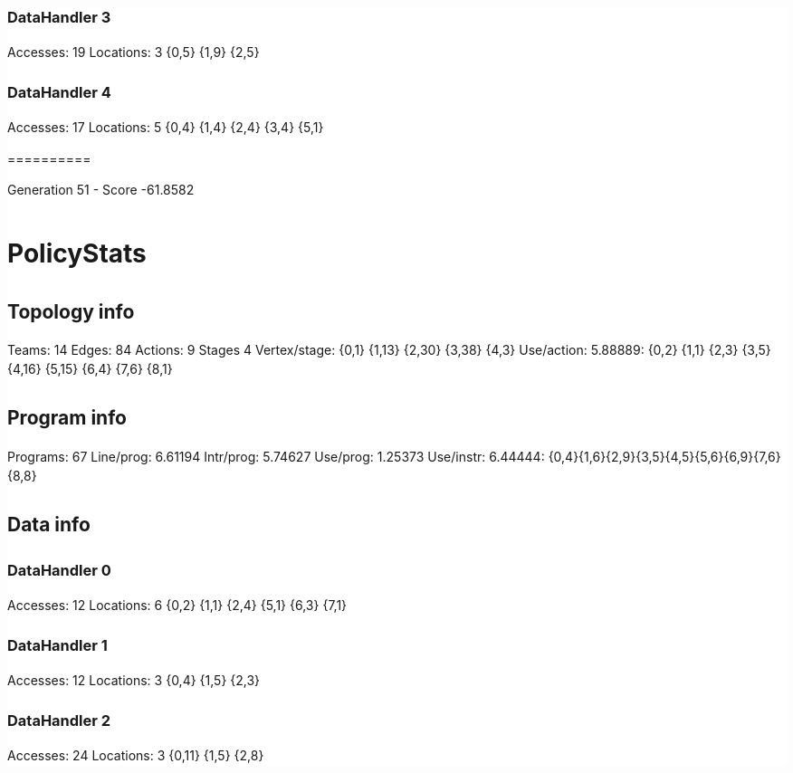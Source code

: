 ### DataHandler 3
Accesses:	19
Locations:	3
{0,5} {1,9} {2,5} 

### DataHandler 4
Accesses:	17
Locations:	5
{0,4} {1,4} {2,4} {3,4} {5,1} 


==========

Generation 51 - Score -61.8582

# PolicyStats
## Topology info
Teams:		14
Edges:		84
Actions:	9
Stages		4
Vertex/stage:	{0,1} {1,13} {2,30} {3,38} {4,3} 
Use/action:	5.88889: {0,2} {1,1} {2,3} {3,5} {4,16} {5,15} {6,4} {7,6} {8,1} 

## Program info
Programs:	67
Line/prog:	6.61194
Intr/prog:	5.74627
Use/prog:	1.25373
Use/instr:	6.44444: {0,4}{1,6}{2,9}{3,5}{4,5}{5,6}{6,9}{7,6}{8,8}

## Data info

### DataHandler 0
Accesses:	12
Locations:	6
{0,2} {1,1} {2,4} {5,1} {6,3} {7,1} 

### DataHandler 1
Accesses:	12
Locations:	3
{0,4} {1,5} {2,3} 

### DataHandler 2
Accesses:	24
Locations:	3
{0,11} {1,5} {2,8} 
